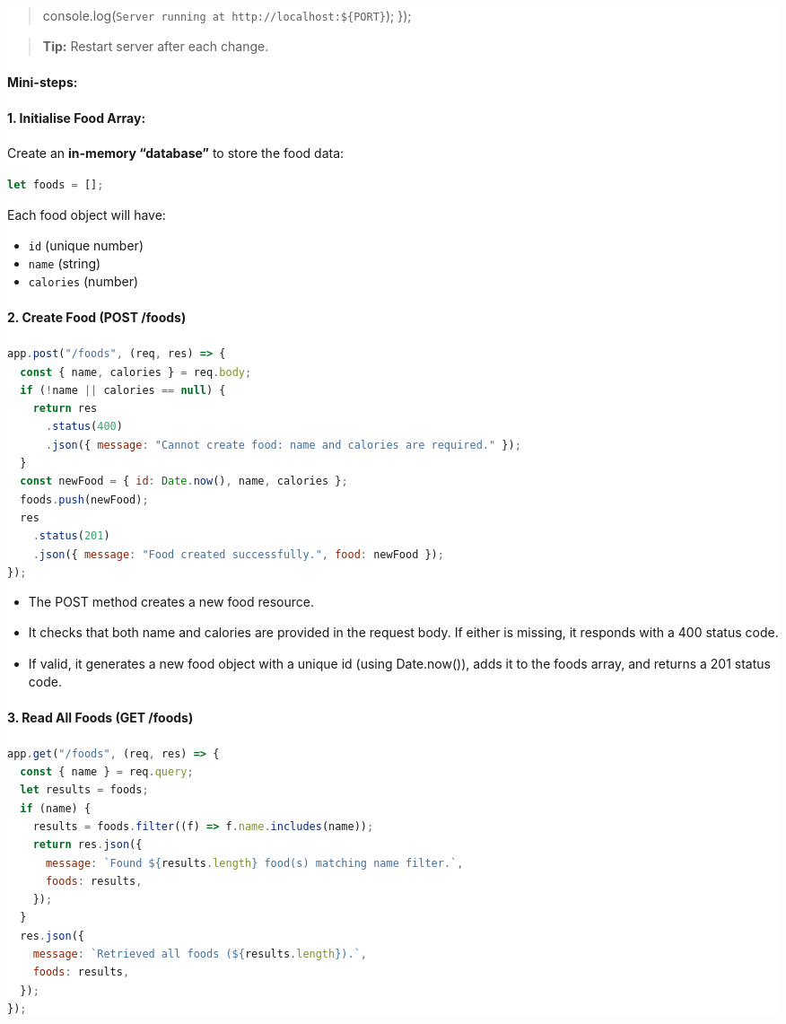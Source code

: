 >   console.log(`Server running at http://localhost:${PORT}`);
> });
> ```

> **Tip:** Restart server after each change.

#### **Mini-steps:**

#### 1. **Initialise Food Array:**

Create an **in-memory “database”** to store the food data:

```javascript
let foods = [];
```

Each food object will have:

- `id` (unique number)
- `name` (string)
- `calories` (number)

#### 2. **Create Food (POST /foods)**

```javascript
app.post("/foods", (req, res) => {
  const { name, calories } = req.body;
  if (!name || calories == null) {
    return res
      .status(400)
      .json({ message: "Cannot create food: name and calories are required." });
  }
  const newFood = { id: Date.now(), name, calories };
  foods.push(newFood);
  res
    .status(201)
    .json({ message: "Food created successfully.", food: newFood });
});
```

- The POST method creates a new food resource.

- It checks that both name and calories are provided in the request body. If either is missing, it responds with a 400 status code.

- If valid, it generates a new food object with a unique id (using Date.now()), adds it to the foods array, and returns a 201 status code.

#### 3. **Read All Foods (GET /foods)**

```javascript
app.get("/foods", (req, res) => {
  const { name } = req.query;
  let results = foods;
  if (name) {
    results = foods.filter((f) => f.name.includes(name));
    return res.json({
      message: `Found ${results.length} food(s) matching name filter.`,
      foods: results,
    });
  }
  res.json({
    message: `Retrieved all foods (${results.length}).`,
    foods: results,
  });
});
```
